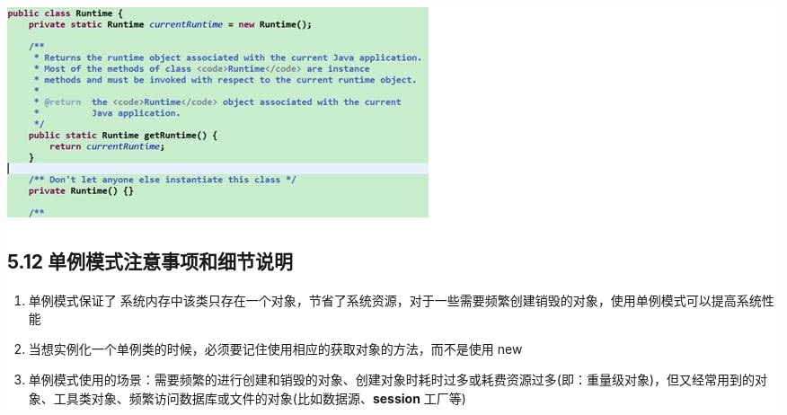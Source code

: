 ![img](images\单例2.jpg)

## 5.12  单例模式注意事项和细节说明

1)    单例模式保证了 系统内存中该类只存在一个对象，节省了系统资源，对于一些需要频繁创建销毁的对象，使用单例模式可以提高系统性能

2)    当想实例化一个单例类的时候，必须要记住使用相应的获取对象的方法，而不是使用 new

3)    单例模式使用的场景：需要频繁的进行创建和销毁的对象、创建对象时耗时过多或耗费资源过多(即：重量级对象)，但又经常用到的对象、工具类对象、频繁访问数据库或文件的对象(比如数据源、**session** 工厂等)